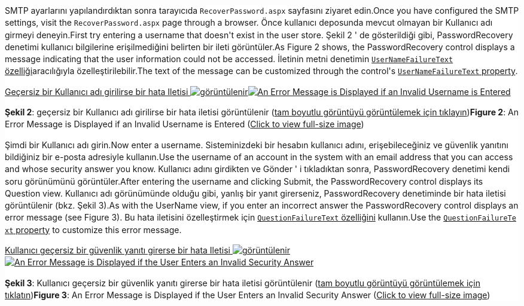 <span data-ttu-id="34ac3-168">SMTP ayarlarını yapılandırdıktan sonra tarayıcıda `RecoverPassword.aspx` sayfasını ziyaret edin.</span><span class="sxs-lookup"><span data-stu-id="34ac3-168">Once you have configured the SMTP settings, visit the `RecoverPassword.aspx` page through a browser.</span></span> <span data-ttu-id="34ac3-169">Önce kullanıcı deposunda mevcut olmayan bir Kullanıcı adı girmeyi deneyin.</span><span class="sxs-lookup"><span data-stu-id="34ac3-169">First try entering a username that doesn't exist in the user store.</span></span> <span data-ttu-id="34ac3-170">Şekil 2 ' de gösterildiği gibi, PasswordRecovery denetimi kullanıcı bilgilerine erişilmediğini belirten bir ileti görüntüler.</span><span class="sxs-lookup"><span data-stu-id="34ac3-170">As Figure 2 shows, the PasswordRecovery control displays a message indicating that the user information could not be accessed.</span></span> <span data-ttu-id="34ac3-171">İletinin metni denetimin [`UserNameFailureText` özelliği](https://msdn.microsoft.com/library/system.web.ui.webcontrols.passwordrecovery.usernamefailuretext.aspx)aracılığıyla özelleştirilebilir.</span><span class="sxs-lookup"><span data-stu-id="34ac3-171">The text of the message can be customized through the control's [`UserNameFailureText` property](https://msdn.microsoft.com/library/system.web.ui.webcontrols.passwordrecovery.usernamefailuretext.aspx).</span></span>

<span data-ttu-id="34ac3-172">[Geçersiz bir Kullanıcı adı girilirse bir hata Iletisi ![görüntülenir](recovering-and-changing-passwords-cs/_static/image5.png)](recovering-and-changing-passwords-cs/_static/image4.png)</span><span class="sxs-lookup"><span data-stu-id="34ac3-172">[![An Error Message is Displayed if an Invalid Username is Entered](recovering-and-changing-passwords-cs/_static/image5.png)](recovering-and-changing-passwords-cs/_static/image4.png)</span></span>

<span data-ttu-id="34ac3-173">**Şekil 2**: geçersiz bir Kullanıcı adı girilirse bir hata iletisi görüntülenir ([tam boyutlu görüntüyü görüntülemek için tıklayın](recovering-and-changing-passwords-cs/_static/image6.png))</span><span class="sxs-lookup"><span data-stu-id="34ac3-173">**Figure 2**: An Error Message is Displayed if an Invalid Username is Entered  ([Click to view full-size image](recovering-and-changing-passwords-cs/_static/image6.png))</span></span>

<span data-ttu-id="34ac3-174">Şimdi bir Kullanıcı adı girin.</span><span class="sxs-lookup"><span data-stu-id="34ac3-174">Now enter a username.</span></span> <span data-ttu-id="34ac3-175">Sisteminizdeki bir hesabın kullanıcı adını, erişebileceğiniz ve güvenlik yanıtını bildiğiniz bir e-posta adresiyle kullanın.</span><span class="sxs-lookup"><span data-stu-id="34ac3-175">Use the username of an account in the system with an email address that you can access and whose security answer you know.</span></span> <span data-ttu-id="34ac3-176">Kullanıcı adını girdikten ve Gönder ' i tıkladıktan sonra, PasswordRecovery denetimi kendi soru görünümünü görüntüler.</span><span class="sxs-lookup"><span data-stu-id="34ac3-176">After entering the username and clicking Submit, the PasswordRecovery control displays its Question view.</span></span> <span data-ttu-id="34ac3-177">Kullanıcı adı görünümünde olduğu gibi, yanlış bir yanıt girerseniz, PasswordRecovery denetiminde bir hata iletisi görüntülenir (bkz. Şekil 3).</span><span class="sxs-lookup"><span data-stu-id="34ac3-177">As with the UserName view, if you enter an incorrect answer the PasswordRecovery control displays an error message (see Figure 3).</span></span> <span data-ttu-id="34ac3-178">Bu hata iletisini özelleştirmek için [`QuestionFailureText` özelliğini](https://msdn.microsoft.com/library/system.web.ui.webcontrols.passwordrecovery.questionfailuretext.aspx) kullanın.</span><span class="sxs-lookup"><span data-stu-id="34ac3-178">Use the [`QuestionFailureText` property](https://msdn.microsoft.com/library/system.web.ui.webcontrols.passwordrecovery.questionfailuretext.aspx) to customize this error message.</span></span>

<span data-ttu-id="34ac3-179">[Kullanıcı geçersiz bir güvenlik yanıtı girerse bir hata Iletisi ![görüntülenir](recovering-and-changing-passwords-cs/_static/image8.png)](recovering-and-changing-passwords-cs/_static/image7.png)</span><span class="sxs-lookup"><span data-stu-id="34ac3-179">[![An Error Message is Displayed if the User Enters an Invalid Security Answer](recovering-and-changing-passwords-cs/_static/image8.png)](recovering-and-changing-passwords-cs/_static/image7.png)</span></span>

<span data-ttu-id="34ac3-180">**Şekil 3**: Kullanıcı geçersiz bir güvenlik yanıtı girerse bir hata iletisi görüntülenir ([tam boyutlu görüntüyü görüntülemek için tıklatın](recovering-and-changing-passwords-cs/_static/image9.png))</span><span class="sxs-lookup"><span data-stu-id="34ac3-180">**Figure 3**: An Error Message is Displayed if the User Enters an Invalid Security Answer  ([Click to view full-size image](recovering-and-changing-passwords-cs/_static/image9.png))</span></span>
